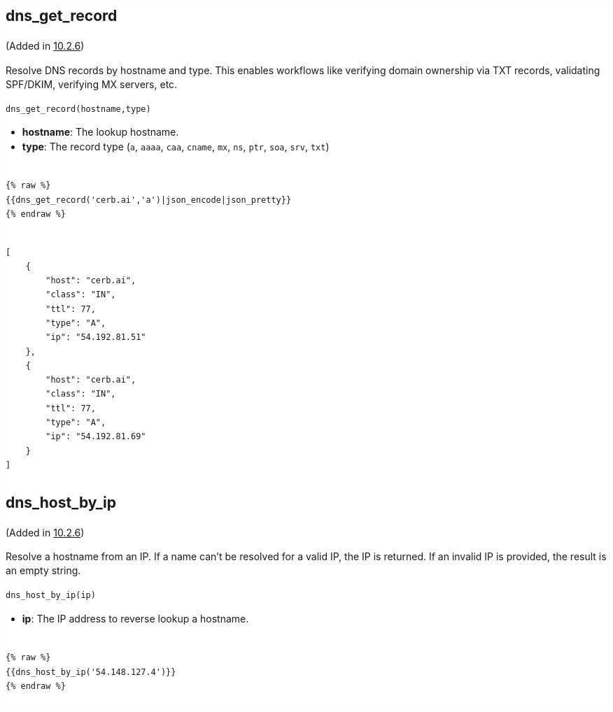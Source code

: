 ## dns_get_record

(Added in [10.2.6](/releases/10.2.6/))

Resolve DNS records by hostname and type. This enables workflows like verifying domain ownership via TXT records, validating SPF/DKIM, verifying MX servers, etc.

`dns_get_record(hostname,type)`

* **hostname**: The lookup hostname.
* **type**: The record type (`a`, `aaaa`, `caa`, `cname`, `mx`, `ns`, `ptr`, `soa`, `srv`, `txt`)

<pre>
<code class="language-twig">
{% raw %}
{{dns_get_record('cerb.ai','a')|json_encode|json_pretty}}
{% endraw %}
</code>
</pre>

```
[
    {
        "host": "cerb.ai",
        "class": "IN",
        "ttl": 77,
        "type": "A",
        "ip": "54.192.81.51"
    },
    {
        "host": "cerb.ai",
        "class": "IN",
        "ttl": 77,
        "type": "A",
        "ip": "54.192.81.69"
    }
]
```

## dns_host_by_ip

(Added in [10.2.6](/releases/10.2.6/))

Resolve a hostname from an IP. If a name can’t be resolved for a valid IP, the IP is returned. If an invalid IP is provided, the result is an empty string.

`dns_host_by_ip(ip)`

* **ip**: The IP address to reverse lookup a hostname.

<pre>
<code class="language-twig">
{% raw %}
{{dns_host_by_ip('54.148.127.4')}}
{% endraw %}
</code>
</pre>

